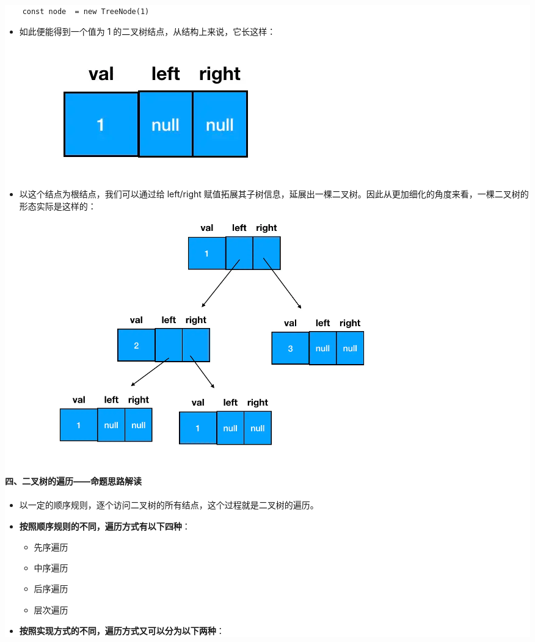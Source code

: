 		const node  = new TreeNode(1)

- 如此便能得到一个值为 1 的二叉树结点，从结构上来说，它长这样：

  ![](./images/img17.png)

- 以这个结点为根结点，我们可以通过给 left/right 赋值拓展其子树信息，延展出一棵二叉树。因此从更加细化的角度来看，一棵二叉树的形态实际是这样的：

  ![](./images/img18.png)

#### 四、二叉树的遍历——命题思路解读 ####

- 以一定的顺序规则，逐个访问二叉树的所有结点，这个过程就是二叉树的遍历。

- **按照顺序规则的不同，遍历方式有以下四种**：

    - 先序遍历

    - 中序遍历

    - 后序遍历

    - 层次遍历

- **按照实现方式的不同，遍历方式又可以分为以下两种**：
